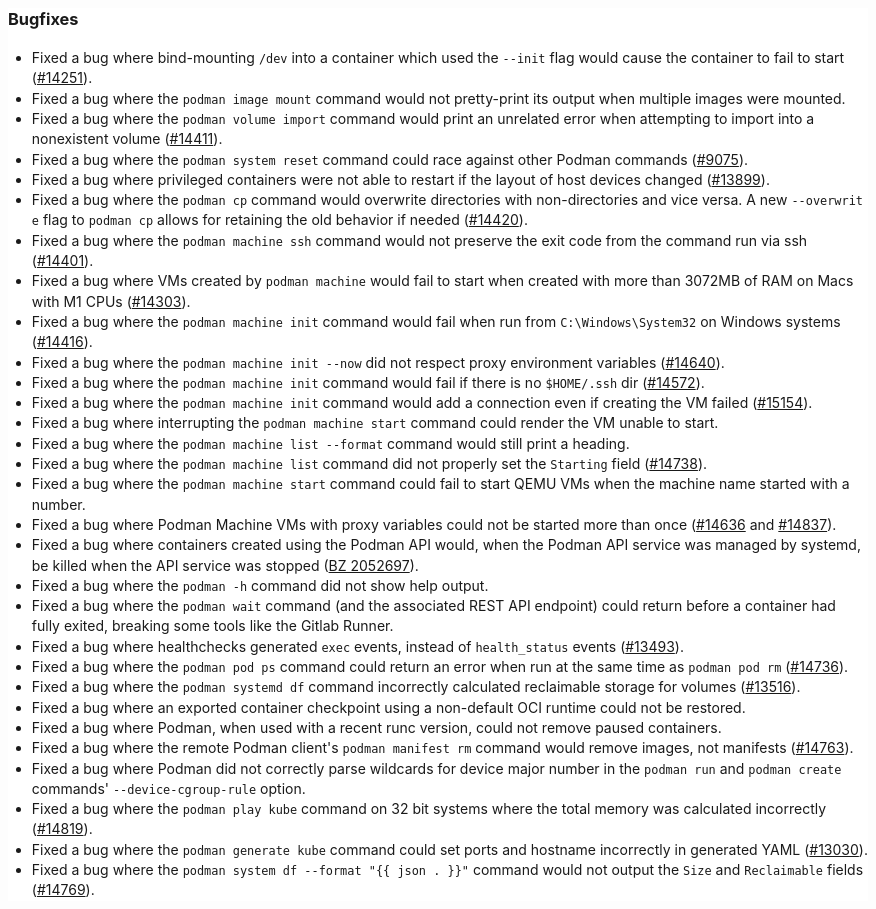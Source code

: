 ### Bugfixes
- Fixed a bug where bind-mounting `/dev` into a container which used the `--init` flag would cause the container to fail to start ([#14251](https://github.com/containers/podman/issues/14251)).
- Fixed a bug where the `podman image mount` command would not pretty-print its output when multiple images were mounted.
- Fixed a bug where the `podman volume import` command would print an unrelated error when attempting to import into a nonexistent volume ([#14411](https://github.com/containers/podman/issues/14411)).
- Fixed a bug where the `podman system reset` command could race against other Podman commands ([#9075](https://github.com/containers/podman/issues/9075)).
- Fixed a bug where privileged containers were not able to restart if the layout of host devices changed ([#13899](https://github.com/containers/podman/issues/13899)).
- Fixed a bug where the `podman cp` command would overwrite directories with non-directories and vice versa.  A new `--overwrite` flag to `podman cp` allows for retaining the old behavior if needed ([#14420](https://github.com/containers/podman/issues/14420)).
- Fixed a bug where the `podman machine ssh` command would not preserve the exit code from the command run via ssh ([#14401](https://github.com/containers/podman/issues/14401)).
- Fixed a bug where VMs created by `podman machine` would fail to start when created with more than 3072MB of RAM on Macs with M1 CPUs ([#14303](https://github.com/containers/podman/issues/14303)).
- Fixed a bug where the `podman machine init` command would fail when run from `C:\Windows\System32` on Windows systems ([#14416](https://github.com/containers/podman/issues/14416)).
- Fixed a bug where the `podman machine init --now` did not respect proxy environment variables ([#14640](https://github.com/containers/podman/issues/14640)).
- Fixed a bug where the `podman machine init` command would fail if there is no `$HOME/.ssh` dir ([#14572](https://github.com/containers/podman/issues/14572)).
- Fixed a bug where the `podman machine init` command would add a connection even if creating the VM failed ([#15154](https://github.com/containers/podman/issues/15154)).
- Fixed a bug where interrupting the `podman machine start` command could render the VM unable to start.
- Fixed a bug where the `podman machine list --format` command would still print a heading.
- Fixed a bug where the `podman machine list` command did not properly set the `Starting` field ([#14738](https://github.com/containers/podman/issues/14738)).
- Fixed a bug where the `podman machine start` command could fail to start QEMU VMs when the machine name started with a number.
- Fixed a bug where Podman Machine VMs with proxy variables could not be started more than once ([#14636](https://github.com/containers/podman/issues/14636) and [#14837](https://github.com/containers/podman/issues/14837)).
- Fixed a bug where containers created using the Podman API would, when the Podman API service was managed by systemd, be killed when the API service was stopped ([BZ 2052697](https://bugzilla.redhat.com/show_bug.cgi?id=2052697)).
- Fixed a bug where the `podman -h` command did not show help output.
- Fixed a bug where the `podman wait` command (and the associated REST API endpoint) could return before a container had fully exited, breaking some tools like the Gitlab Runner.
- Fixed a bug where healthchecks generated `exec` events, instead of `health_status` events ([#13493](https://github.com/containers/podman/issues/13493)).
- Fixed a bug where the `podman pod ps` command could return an error when run at the same time as `podman pod rm` ([#14736](https://github.com/containers/podman/issues/14736)).
- Fixed a bug where the `podman systemd df` command incorrectly calculated reclaimable storage for volumes ([#13516](https://github.com/containers/podman/issues/13516)).
- Fixed a bug where an exported container checkpoint using a non-default OCI runtime could not be restored.
- Fixed a bug where Podman, when used with a recent runc version, could not remove paused containers.
- Fixed a bug where the remote Podman client's `podman manifest rm` command would remove images, not manifests ([#14763](https://github.com/containers/podman/issues/14763)).
- Fixed a bug where Podman did not correctly parse wildcards for device major number in the `podman run` and `podman create` commands' `--device-cgroup-rule` option.
- Fixed a bug where the `podman play kube` command on 32 bit systems where the total memory was calculated incorrectly ([#14819](https://github.com/containers/podman/issues/14819)).
- Fixed a bug where the `podman generate kube` command could set ports and hostname incorrectly in generated YAML ([#13030](https://github.com/containers/podman/issues/13030)).
- Fixed a bug where the `podman system df --format "{{ json . }}"` command would not output the `Size` and `Reclaimable` fields ([#14769](https://github.com/containers/podman/issues/14769)).